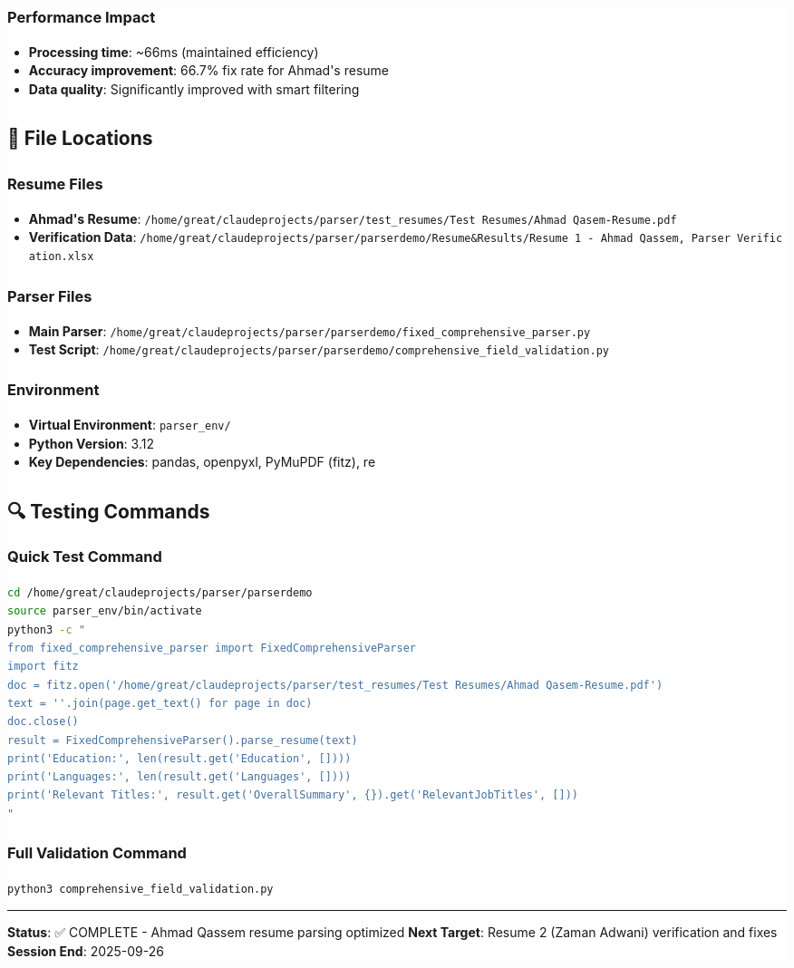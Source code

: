 ### Performance Impact
- **Processing time**: ~66ms (maintained efficiency)
- **Accuracy improvement**: 66.7% fix rate for Ahmad's resume
- **Data quality**: Significantly improved with smart filtering

## 📁 File Locations

### Resume Files
- **Ahmad's Resume**: `/home/great/claudeprojects/parser/test_resumes/Test Resumes/Ahmad Qasem-Resume.pdf`
- **Verification Data**: `/home/great/claudeprojects/parser/parserdemo/Resume&Results/Resume 1 - Ahmad Qassem, Parser Verification.xlsx`

### Parser Files
- **Main Parser**: `/home/great/claudeprojects/parser/parserdemo/fixed_comprehensive_parser.py`
- **Test Script**: `/home/great/claudeprojects/parser/parserdemo/comprehensive_field_validation.py`

### Environment
- **Virtual Environment**: `parser_env/`
- **Python Version**: 3.12
- **Key Dependencies**: pandas, openpyxl, PyMuPDF (fitz), re

## 🔍 Testing Commands

### Quick Test Command
```bash
cd /home/great/claudeprojects/parser/parserdemo
source parser_env/bin/activate
python3 -c "
from fixed_comprehensive_parser import FixedComprehensiveParser
import fitz
doc = fitz.open('/home/great/claudeprojects/parser/test_resumes/Test Resumes/Ahmad Qasem-Resume.pdf')
text = ''.join(page.get_text() for page in doc)
doc.close()
result = FixedComprehensiveParser().parse_resume(text)
print('Education:', len(result.get('Education', [])))
print('Languages:', len(result.get('Languages', [])))
print('Relevant Titles:', result.get('OverallSummary', {}).get('RelevantJobTitles', []))
"
```

### Full Validation Command
```bash
python3 comprehensive_field_validation.py
```

---

**Status**: ✅ COMPLETE - Ahmad Qassem resume parsing optimized
**Next Target**: Resume 2 (Zaman Adwani) verification and fixes
**Session End**: 2025-09-26